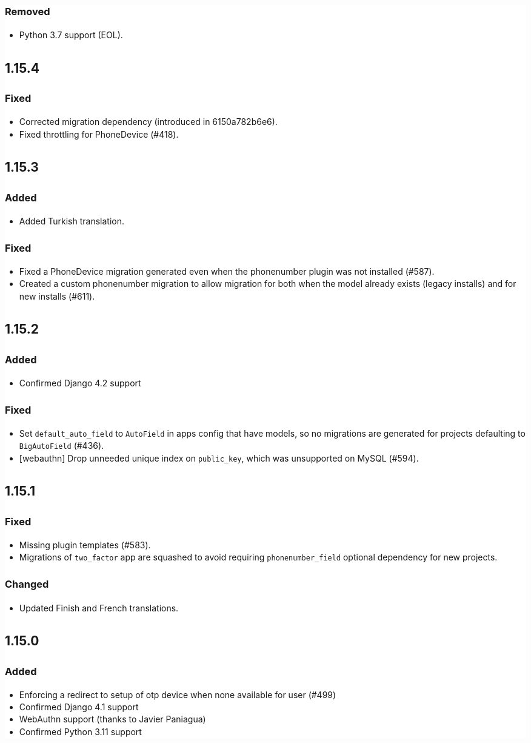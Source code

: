 ### Removed
- Python 3.7 support (EOL).

## 1.15.4
### Fixed
- Corrected migration dependency (introduced in 6150a782b6e6).
- Fixed throttling for PhoneDevice (#418).

## 1.15.3
### Added
- Added Turkish translation.

### Fixed
- Fixed a PhoneDevice migration generated even when the phonenumber plugin was
  not installed (#587).
- Created a custom phonenumber migration to allow migration for both when the
  model already exists (legacy installs) and for new installs (#611).

## 1.15.2
### Added
- Confirmed Django 4.2 support

### Fixed
- Set `default_auto_field` to `AutoField` in apps config that have models,
  so no migrations are generated for projects defaulting to `BigAutoField` (#436).
- [webauthn] Drop unneeded unique index on `public_key`, which was unsupported
  on MySQL (#594).

## 1.15.1
### Fixed
- Missing plugin templates (#583).
- Migrations of `two_factor` app are squashed to avoid requiring `phonenumber_field`
  optional dependency for new projects.

### Changed
- Updated Finish and French translations.

## 1.15.0

### Added
- Enforcing a redirect to setup of otp device when none available for user (#499)
- Confirmed Django 4.1 support
- WebAuthn support (thanks to Javier Paniagua)
- Confirmed Python 3.11 support

